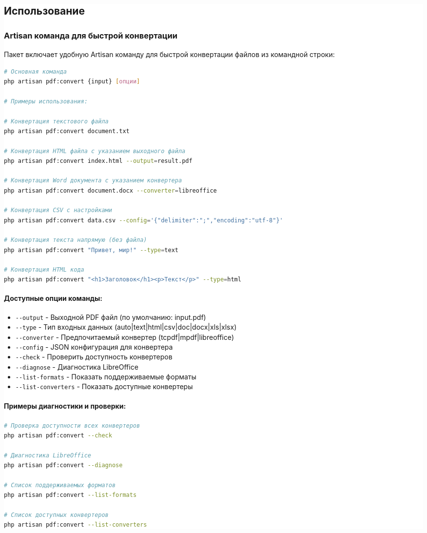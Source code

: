 ## Использование

### Artisan команда для быстрой конвертации

Пакет включает удобную Artisan команду для быстрой конвертации файлов из командной строки:

```bash
# Основная команда
php artisan pdf:convert {input} [опции]

# Примеры использования:

# Конвертация текстового файла
php artisan pdf:convert document.txt

# Конвертация HTML файла с указанием выходного файла
php artisan pdf:convert index.html --output=result.pdf

# Конвертация Word документа с указанием конвертера
php artisan pdf:convert document.docx --converter=libreoffice

# Конвертация CSV с настройками
php artisan pdf:convert data.csv --config='{"delimiter":";","encoding":"utf-8"}'

# Конвертация текста напрямую (без файла)
php artisan pdf:convert "Привет, мир!" --type=text

# Конвертация HTML кода
php artisan pdf:convert "<h1>Заголовок</h1><p>Текст</p>" --type=html
```

#### Доступные опции команды:

- `--output` - Выходной PDF файл (по умолчанию: input.pdf)
- `--type` - Тип входных данных (auto|text|html|csv|doc|docx|xls|xlsx)
- `--converter` - Предпочитаемый конвертер (tcpdf|mpdf|libreoffice)
- `--config` - JSON конфигурация для конвертера
- `--check` - Проверить доступность конвертеров
- `--diagnose` - Диагностика LibreOffice
- `--list-formats` - Показать поддерживаемые форматы
- `--list-converters` - Показать доступные конвертеры

#### Примеры диагностики и проверки:

```bash
# Проверка доступности всех конвертеров
php artisan pdf:convert --check

# Диагностика LibreOffice
php artisan pdf:convert --diagnose

# Список поддерживаемых форматов
php artisan pdf:convert --list-formats

# Список доступных конвертеров
php artisan pdf:convert --list-converters
```
